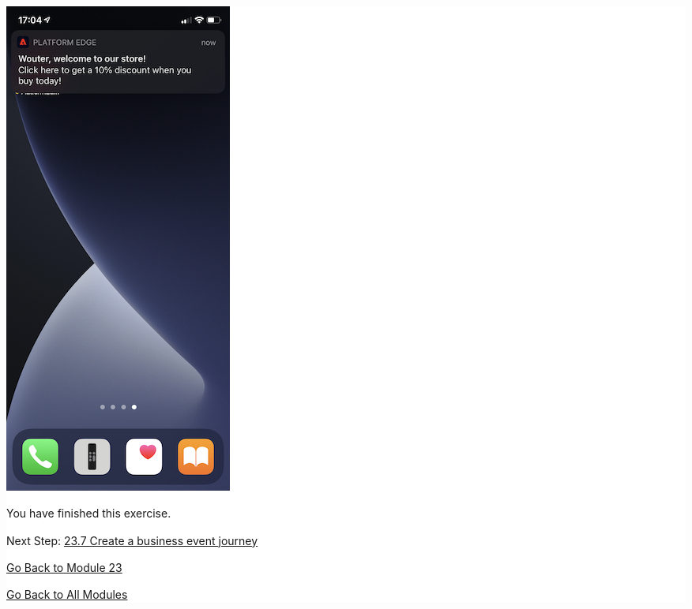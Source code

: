![DSN](./images/demo3.png)

You have finished this exercise.

Next Step: [23.7 Create a business event journey](./ex7.md)

[Go Back to Module 23](./journeyoptimizer.md)

[Go Back to All Modules](../../overview.md)